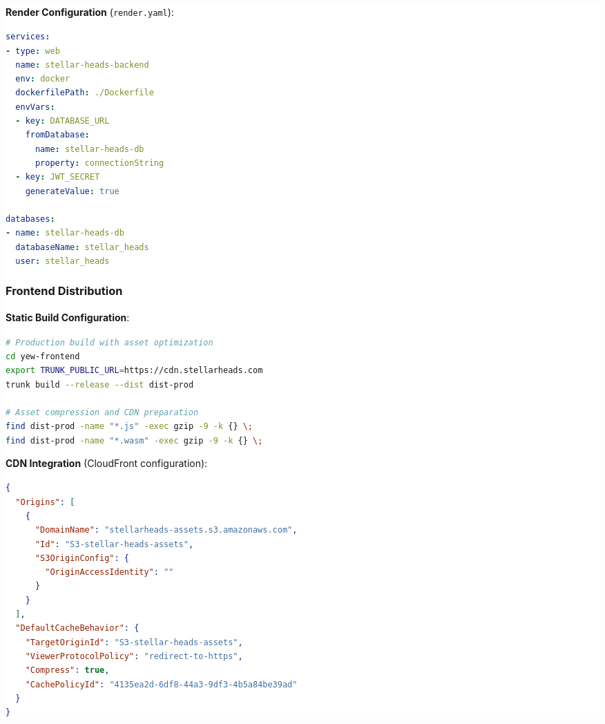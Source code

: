 **Render Configuration** (`render.yaml`):

```yaml
services:
- type: web
  name: stellar-heads-backend
  env: docker
  dockerfilePath: ./Dockerfile
  envVars:
  - key: DATABASE_URL
    fromDatabase:
      name: stellar-heads-db
      property: connectionString
  - key: JWT_SECRET
    generateValue: true

databases:
- name: stellar-heads-db
  databaseName: stellar_heads
  user: stellar_heads
```

### Frontend Distribution

**Static Build Configuration**:

```bash
# Production build with asset optimization
cd yew-frontend
export TRUNK_PUBLIC_URL=https://cdn.stellarheads.com
trunk build --release --dist dist-prod

# Asset compression and CDN preparation
find dist-prod -name "*.js" -exec gzip -9 -k {} \;
find dist-prod -name "*.wasm" -exec gzip -9 -k {} \;
```

**CDN Integration** (CloudFront configuration):

```json
{
  "Origins": [
    {
      "DomainName": "stellarheads-assets.s3.amazonaws.com",
      "Id": "S3-stellar-heads-assets",
      "S3OriginConfig": {
        "OriginAccessIdentity": ""
      }
    }
  ],
  "DefaultCacheBehavior": {
    "TargetOriginId": "S3-stellar-heads-assets",
    "ViewerProtocolPolicy": "redirect-to-https",
    "Compress": true,
    "CachePolicyId": "4135ea2d-6df8-44a3-9df3-4b5a84be39ad"
  }
}
```
